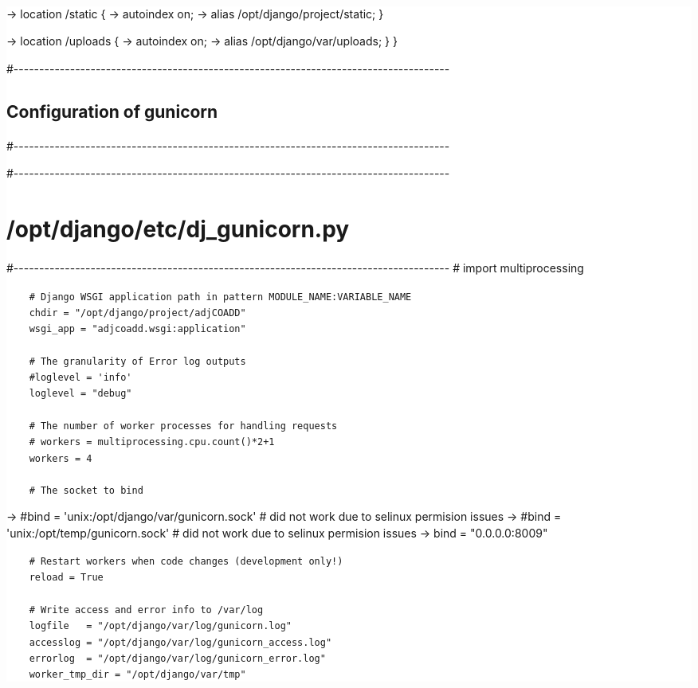 ->          location /static {
->          autoindex         on;
->          alias             /opt/django/project/static;
            }

->          location /uploads {
->          autoindex         on;
->          alias             /opt/django/var/uploads;
            }
        }


#-------------------------------------------------------------------------------------
<h2> Configuration of gunicorn </h2>
#-------------------------------------------------------------------------------------

#-------------------------------------------------------------------------------------
# /opt/django/etc/dj_gunicorn.py
#-------------------------------------------------------------------------------------
        #
        import multiprocessing

        # Django WSGI application path in pattern MODULE_NAME:VARIABLE_NAME
        chdir = "/opt/django/project/adjCOADD"
        wsgi_app = "adjcoadd.wsgi:application"

        # The granularity of Error log outputs
        #loglevel = 'info'
        loglevel = "debug"

        # The number of worker processes for handling requests
        # workers = multiprocessing.cpu.count()*2+1
        workers = 4

        # The socket to bind
->      #bind = 'unix:/opt/django/var/gunicorn.sock' # did not work due to selinux permision issues 
->      #bind = 'unix:/opt/temp/gunicorn.sock'       # did not work due to selinux permision issues 
->      bind = "0.0.0.0:8009"

        # Restart workers when code changes (development only!)
        reload = True

        # Write access and error info to /var/log
        logfile   = "/opt/django/var/log/gunicorn.log"
        accesslog = "/opt/django/var/log/gunicorn_access.log"
        errorlog  = "/opt/django/var/log/gunicorn_error.log"
        worker_tmp_dir = "/opt/django/var/tmp"
